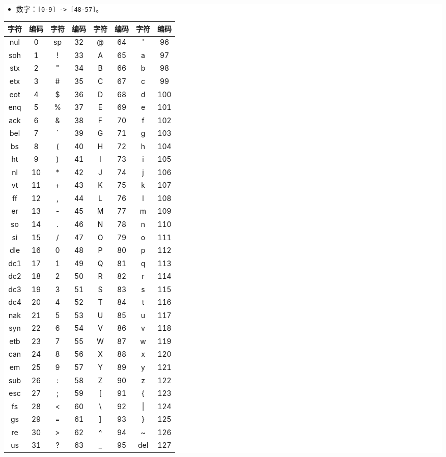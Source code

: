 * 数字：`[0-9] -> [48-57]`。


| 字符 | 编码 | 字符 | 编码 | 字符 | 编码 | 字符 | 编码 |
| :--: | :--: | :--: | :--: | :--: | :--: | :--: | :--: |
| nul  |  0   |  sp  |  32  |  @   |  64  |  '   |  96  |
| soh  |  1   |  !   |  33  |  A   |  65  |  a   |  97  |
| stx  |  2   |  "   |  34  |  B   |  66  |  b   |  98  |
| etx  |  3   |  #   |  35  |  C   |  67  |  c   |  99  |
| eot  |  4   |  $   |  36  |  D   |  68  |  d   | 100  |
| enq  |  5   |  %   |  37  |  E   |  69  |  e   | 101  |
| ack  |  6   |  &   |  38  |  F   |  70  |  f   | 102  |
| bel  |  7   |  `   |  39  |  G   |  71  |  g   | 103  |
|  bs  |  8   |  (   |  40  |  H   |  72  |  h   | 104  |
|  ht  |  9   |  )   |  41  |  I   |  73  |  i   | 105  |
|  nl  |  10  |  *   |  42  |  J   |  74  |  j   | 106  |
|  vt  |  11  |  +   |  43  |  K   |  75  |  k   | 107  |
|  ff  |  12  |  ,   |  44  |  L   |  76  |  l   | 108  |
|  er  |  13  |  -   |  45  |  M   |  77  |  m   | 109  |
|  so  |  14  |  .   |  46  |  N   |  78  |  n   | 110  |
|  si  |  15  |  /   |  47  |  O   |  79  |  o   | 111  |
| dle  |  16  |  0   |  48  |  P   |  80  |  p   | 112  |
| dc1  |  17  |  1   |  49  |  Q   |  81  |  q   | 113  |
| dc2  |  18  |  2   |  50  |  R   |  82  |  r   | 114  |
| dc3  |  19  |  3   |  51  |  S   |  83  |  s   | 115  |
| dc4  |  20  |  4   |  52  |  T   |  84  |  t   | 116  |
| nak  |  21  |  5   |  53  |  U   |  85  |  u   | 117  |
| syn  |  22  |  6   |  54  |  V   |  86  |  v   | 118  |
| etb  |  23  |  7   |  55  |  W   |  87  |  w   | 119  |
| can  |  24  |  8   |  56  |  X   |  88  |  x   | 120  |
|  em  |  25  |  9   |  57  |  Y   |  89  |  y   | 121  |
| sub  |  26  |  :   |  58  |  Z   |  90  |  z   | 122  |
| esc  |  27  |  ;   |  59  |  [   |  91  |  {   | 123  |
|  fs  |  28  |  <   |  60  |  \   |  92  | \|  | 124  |
|  gs  |  29  |  =   |  61  |  ]   |  93  |  }   | 125  |
|  re  |  30  |  >   |  62  |  ^   |  94  |  ~   | 126  |
|  us  |  31  |  ?   |  63  |  _   |  95  | del  | 127  |
